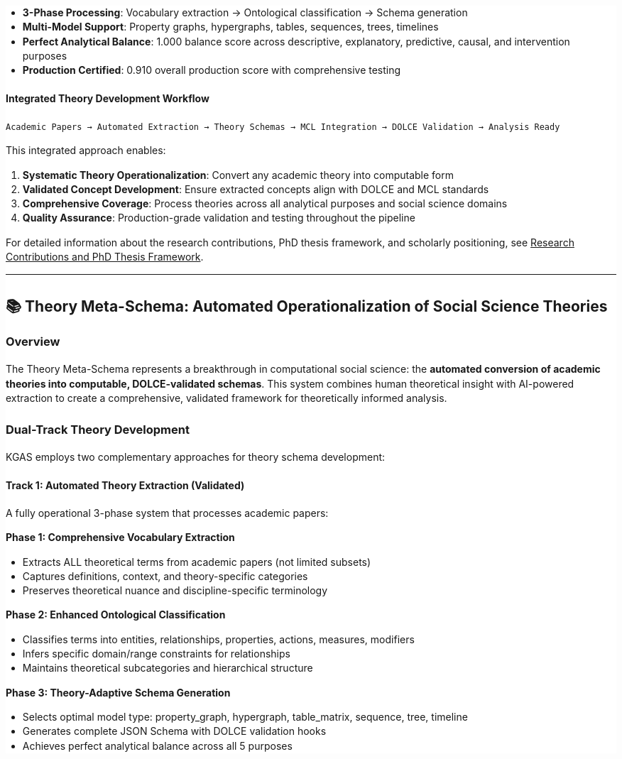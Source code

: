 - **3-Phase Processing**: Vocabulary extraction → Ontological classification → Schema generation
- **Multi-Model Support**: Property graphs, hypergraphs, tables, sequences, trees, timelines
- **Perfect Analytical Balance**: 1.000 balance score across descriptive, explanatory, predictive, causal, and intervention purposes
- **Production Certified**: 0.910 overall production score with comprehensive testing

#### **Integrated Theory Development Workflow**
```
Academic Papers → Automated Extraction → Theory Schemas → MCL Integration → DOLCE Validation → Analysis Ready
```

This integrated approach enables:
1. **Systematic Theory Operationalization**: Convert any academic theory into computable form
2. **Validated Concept Development**: Ensure extracted concepts align with DOLCE and MCL standards  
3. **Comprehensive Coverage**: Process theories across all analytical purposes and social science domains
4. **Quality Assurance**: Production-grade validation and testing throughout the pipeline

For detailed information about the research contributions, PhD thesis framework, and scholarly positioning, see [Research Contributions and PhD Thesis Framework](./research-contributions.md).

---

## 📚 Theory Meta-Schema: Automated Operationalization of Social Science Theories

### Overview

The Theory Meta-Schema represents a breakthrough in computational social science: the **automated conversion of academic theories into computable, DOLCE-validated schemas**. This system combines human theoretical insight with AI-powered extraction to create a comprehensive, validated framework for theoretically informed analysis.

### Dual-Track Theory Development

KGAS employs two complementary approaches for theory schema development:

#### **Track 1: Automated Theory Extraction** (Validated)
A fully operational 3-phase system that processes academic papers:

**Phase 1: Comprehensive Vocabulary Extraction**
- Extracts ALL theoretical terms from academic papers (not limited subsets)
- Captures definitions, context, and theory-specific categories
- Preserves theoretical nuance and discipline-specific terminology

**Phase 2: Enhanced Ontological Classification** 
- Classifies terms into entities, relationships, properties, actions, measures, modifiers
- Infers specific domain/range constraints for relationships
- Maintains theoretical subcategories and hierarchical structure

**Phase 3: Theory-Adaptive Schema Generation**
- Selects optimal model type: property_graph, hypergraph, table_matrix, sequence, tree, timeline
- Generates complete JSON Schema with DOLCE validation hooks
- Achieves perfect analytical balance across all 5 purposes
